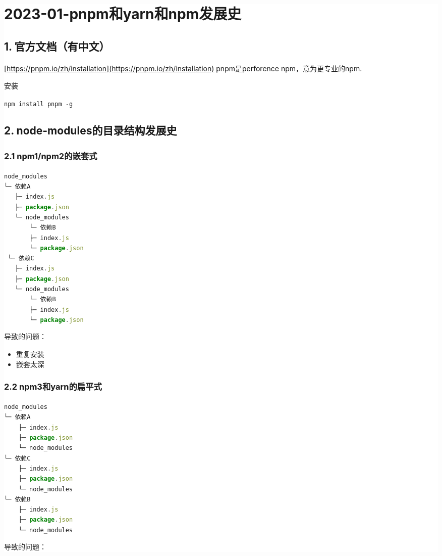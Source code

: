 # 2023-01-pnpm和yarn和npm发展史

## 1. 官方文档（有中文）
[https://pnpm.io/zh/installation](https://pnpm.io/zh/installation)
pnpm是perforence npm，意为更专业的npm.

安装
```jsx
npm install pnpm -g
```
## 2. node-modules的目录结构发展史
### 2.1 npm1/npm2的嵌套式
```jsx
node_modules 
└─ 依赖A 
   ├─ index.js 
   ├─ package.json 
   └─ node_modules 
       └─ 依赖B 
       ├─ index.js 
       └─ package.json
 └─ 依赖C 
   ├─ index.js 
   ├─ package.json 
   └─ node_modules 
       └─ 依赖B 
       ├─ index.js 
       └─ package.json
```
导致的问题：

- 重复安装
- 嵌套太深
### 2.2 npm3和yarn的扁平式
```jsx
node_modules 
└─ 依赖A  
    ├─ index.js 
    ├─ package.json 
    └─ node_modules 
└─ 依赖C   
    ├─ index.js 
    ├─ package.json 
    └─ node_modules 
└─ 依赖B 
    ├─ index.js 
    ├─ package.json 
    └─ node_modules 
```
导致的问题：
